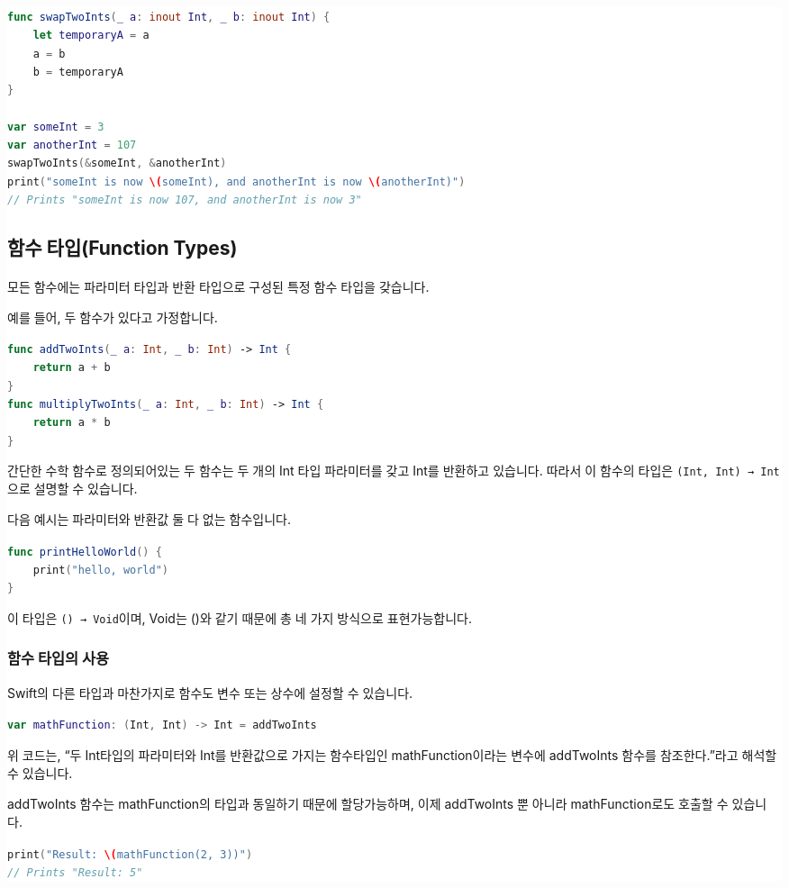 ```swift
func swapTwoInts(_ a: inout Int, _ b: inout Int) {
    let temporaryA = a
    a = b
    b = temporaryA
}

var someInt = 3
var anotherInt = 107
swapTwoInts(&someInt, &anotherInt)
print("someInt is now \(someInt), and anotherInt is now \(anotherInt)")
// Prints "someInt is now 107, and anotherInt is now 3"
```

## 함수 타입(Function Types)

모든 함수에는 파라미터 타입과 반환 타입으로 구성된 특정 함수 타입을 갖습니다.

예를 들어, 두 함수가 있다고 가정합니다.

```swift
func addTwoInts(_ a: Int, _ b: Int) -> Int {
    return a + b
}
func multiplyTwoInts(_ a: Int, _ b: Int) -> Int {
    return a * b
}
```

간단한 수학 함수로 정의되어있는 두 함수는 두 개의 Int 타입 파라미터를 갖고 Int를 반환하고 있습니다. 따라서 이 함수의 타입은 `(Int, Int) → Int` 으로 설명할 수 있습니다.

다음 예시는 파라미터와 반환값 둘 다 없는 함수입니다.

```swift
func printHelloWorld() {
    print("hello, world")
}
```

이 타입은 `() → Void`이며, Void는 ()와 같기 때문에 총 네 가지 방식으로 표현가능합니다.

### 함수 타입의 사용

Swift의 다른 타입과 마찬가지로 함수도 변수 또는 상수에 설정할 수 있습니다.

```swift
var mathFunction: (Int, Int) -> Int = addTwoInts
```

위 코드는, “두 Int타입의 파라미터와 Int를 반환값으로 가지는 함수타입인 mathFunction이라는 변수에 addTwoInts 함수를 참조한다.”라고 해석할 수 있습니다.

addTwoInts 함수는 mathFunction의 타입과 동일하기 때문에 할당가능하며, 이제 addTwoInts 뿐 아니라 mathFunction로도 호출할 수 있습니다.

```swift
print("Result: \(mathFunction(2, 3))")
// Prints "Result: 5"
```
